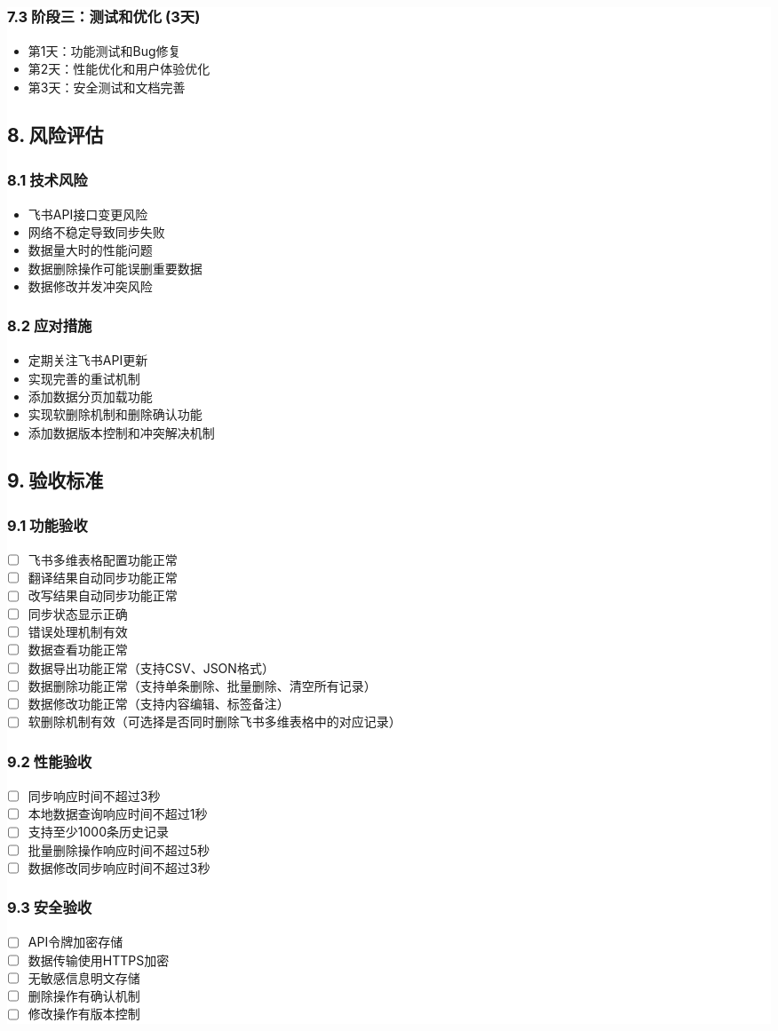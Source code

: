 ### 7.3 阶段三：测试和优化 (3天)
- 第1天：功能测试和Bug修复
- 第2天：性能优化和用户体验优化
- 第3天：安全测试和文档完善

## 8. 风险评估

### 8.1 技术风险
- 飞书API接口变更风险
- 网络不稳定导致同步失败
- 数据量大时的性能问题
- 数据删除操作可能误删重要数据
- 数据修改并发冲突风险

### 8.2 应对措施
- 定期关注飞书API更新
- 实现完善的重试机制
- 添加数据分页加载功能
- 实现软删除机制和删除确认功能
- 添加数据版本控制和冲突解决机制

## 9. 验收标准

### 9.1 功能验收
- [ ] 飞书多维表格配置功能正常
- [ ] 翻译结果自动同步功能正常
- [ ] 改写结果自动同步功能正常
- [ ] 同步状态显示正确
- [ ] 错误处理机制有效
- [ ] 数据查看功能正常
- [ ] 数据导出功能正常（支持CSV、JSON格式）
- [ ] 数据删除功能正常（支持单条删除、批量删除、清空所有记录）
- [ ] 数据修改功能正常（支持内容编辑、标签备注）
- [ ] 软删除机制有效（可选择是否同时删除飞书多维表格中的对应记录）

### 9.2 性能验收
- [ ] 同步响应时间不超过3秒
- [ ] 本地数据查询响应时间不超过1秒
- [ ] 支持至少1000条历史记录
- [ ] 批量删除操作响应时间不超过5秒
- [ ] 数据修改同步响应时间不超过3秒

### 9.3 安全验收
- [ ] API令牌加密存储
- [ ] 数据传输使用HTTPS加密
- [ ] 无敏感信息明文存储
- [ ] 删除操作有确认机制
- [ ] 修改操作有版本控制
